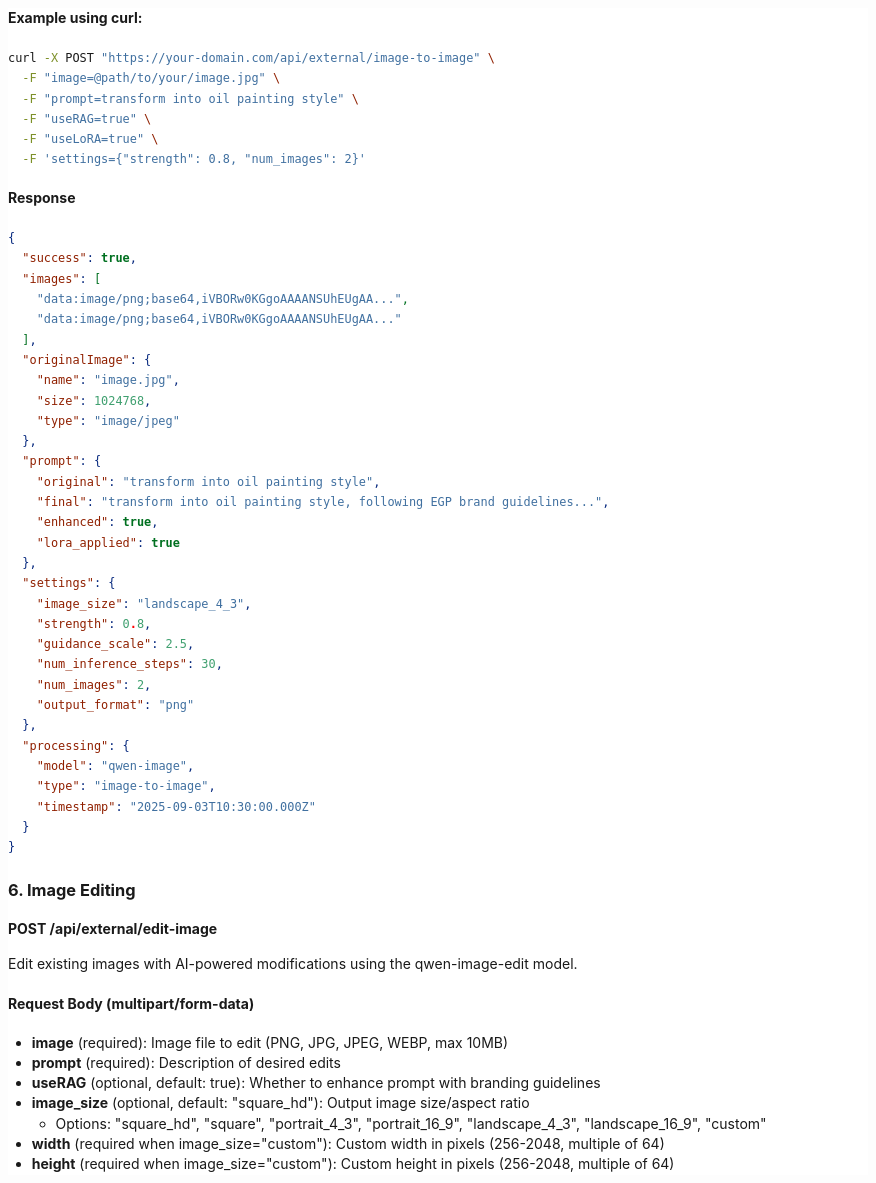#### Example using curl:
```bash
curl -X POST "https://your-domain.com/api/external/image-to-image" \
  -F "image=@path/to/your/image.jpg" \
  -F "prompt=transform into oil painting style" \
  -F "useRAG=true" \
  -F "useLoRA=true" \
  -F 'settings={"strength": 0.8, "num_images": 2}'
```

#### Response
```json
{
  "success": true,
  "images": [
    "data:image/png;base64,iVBORw0KGgoAAAANSUhEUgAA...",
    "data:image/png;base64,iVBORw0KGgoAAAANSUhEUgAA..."
  ],
  "originalImage": {
    "name": "image.jpg",
    "size": 1024768,
    "type": "image/jpeg"
  },
  "prompt": {
    "original": "transform into oil painting style",
    "final": "transform into oil painting style, following EGP brand guidelines...",
    "enhanced": true,
    "lora_applied": true
  },
  "settings": {
    "image_size": "landscape_4_3",
    "strength": 0.8,
    "guidance_scale": 2.5,
    "num_inference_steps": 30,
    "num_images": 2,
    "output_format": "png"
  },
  "processing": {
    "model": "qwen-image",
    "type": "image-to-image",
    "timestamp": "2025-09-03T10:30:00.000Z"
  }
}
```

### 6. Image Editing

**POST /api/external/edit-image**

Edit existing images with AI-powered modifications using the qwen-image-edit model.

#### Request Body (multipart/form-data)
- **image** (required): Image file to edit (PNG, JPG, JPEG, WEBP, max 10MB)
- **prompt** (required): Description of desired edits
- **useRAG** (optional, default: true): Whether to enhance prompt with branding guidelines
- **image_size** (optional, default: "square_hd"): Output image size/aspect ratio
  - Options: "square_hd", "square", "portrait_4_3", "portrait_16_9", "landscape_4_3", "landscape_16_9", "custom"
- **width** (required when image_size="custom"): Custom width in pixels (256-2048, multiple of 64)
- **height** (required when image_size="custom"): Custom height in pixels (256-2048, multiple of 64)
